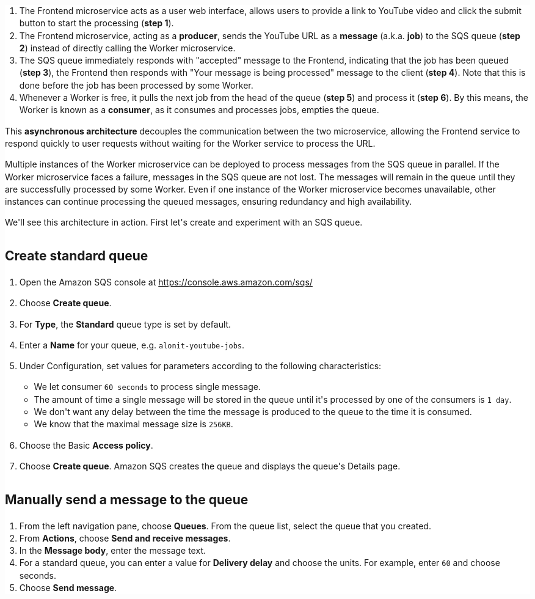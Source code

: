 1. The Frontend microservice acts as a user web interface, allows users to provide a link to YouTube video and click the submit button to start the processing (**step 1**).
2. The Frontend microservice, acting as a **producer**, sends the YouTube URL as a **message** (a.k.a. **job**) to the SQS queue (**step 2**) instead of directly calling the Worker microservice.
3. The SQS queue immediately responds with "accepted" message to the Frontend, indicating that the job has been queued (**step 3**), the Frontend then responds with "Your message is being processed" message to the client (**step 4**). 
   Note that this is done before the job has been processed by some Worker.
4. Whenever a Worker is free, it pulls the next job from the head of the queue (**step 5**) and process it (**step 6**). 
   By this means, the Worker is known as a **consumer**, as it consumes and processes jobs, empties the queue.

This **asynchronous architecture** decouples the communication between the two microservice, allowing the Frontend service to respond quickly to user requests without waiting for the Worker service to process the URL. 

Multiple instances of the Worker microservice can be deployed to process messages from the SQS queue in parallel.
If the Worker microservice faces a failure, messages in the SQS queue are not lost. The messages will remain in the queue until they are successfully processed by some Worker. 
Even if one instance of the Worker microservice becomes unavailable, other instances can continue processing the queued messages, ensuring redundancy and high availability.

We'll see this architecture in action. First let's create and experiment with an SQS queue. 

## Create standard queue

1. Open the Amazon SQS console at https://console.aws.amazon.com/sqs/

1. Choose **Create queue**.

1. For **Type**, the **Standard** queue type is set by default. 

1. Enter a **Name** for your queue, e.g. `alonit-youtube-jobs`.

1. Under Configuration, set values for parameters according to the following characteristics:

    - We let consumer `60 seconds` to process single message.
    - The amount of time a single message will be stored in the queue until it's processed by one of the consumers is `1 day`.
    - We don't want any delay between the time the message is produced to the queue to the time it is consumed.
    - We know that the maximal message size is `256KB`.

2. Choose the Basic **Access policy**.
1. Choose **Create queue**. Amazon SQS creates the queue and displays the queue's Details page.

## Manually send a message to the queue

1. From the left navigation pane, choose **Queues**. From the queue list, select the queue that you created.
1. From **Actions**, choose **Send and receive messages**.
1. In the **Message body**, enter the message text.
1. For a standard queue, you can enter a value for **Delivery delay** and choose the units. For example, enter `60` and choose seconds.
1. Choose **Send message**.
